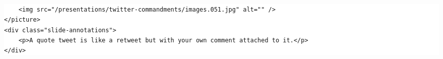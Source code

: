 		<img src="/presentations/twitter-commandments/images.051.jpg" alt="" />
	</picture>
	<div class="slide-annotations">
		<p>A quote tweet is like a retweet but with your own comment attached to it.</p>
	</div>
</div>

<div class="slide">
	<picture class="slide-image">
		<source type="image/webp" srcset="/presentations/twitter-commandments/images.052.webp">